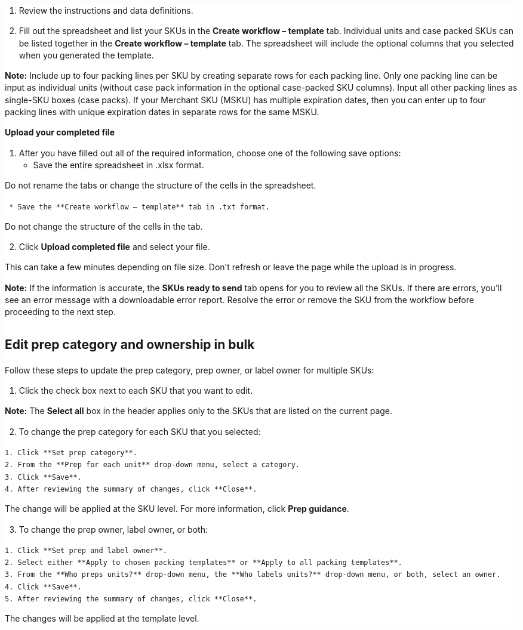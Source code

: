   1. Review the instructions and data definitions.

  2. Fill out the spreadsheet and list your SKUs in the **Create workflow – template** tab. Individual units and case packed SKUs can be listed together in the **Create workflow – template** tab. The spreadsheet will include the optional columns that you selected when you generated the template.

**Note:** Include up to four packing lines per SKU by creating separate rows
for each packing line. Only one packing line can be input as individual units
(without case pack information in the optional case-packed SKU columns). Input
all other packing lines as single-SKU boxes (case packs). If your Merchant SKU
(MSKU) has multiple expiration dates, then you can enter up to four packing
lines with unique expiration dates in separate rows for the same MSKU.

**Upload your completed file**

  1. After you have filled out all of the required information, choose one of the following save options:
     * Save the entire spreadsheet in .xlsx format. 

Do not rename the tabs or change the structure of the cells in the
spreadsheet.

     * Save the **Create workflow – template** tab in .txt format. 

Do not change the structure of the cells in the tab.

  2. Click **Upload completed file** and select your file. 

This can take a few minutes depending on file size. Don’t refresh or leave the
page while the upload is in progress.

**Note:** If the information is accurate, the **SKUs ready to send** tab opens
for you to review all the SKUs. If there are errors, you’ll see an error
message with a downloadable error report. Resolve the error or remove the SKU
from the workflow before proceeding to the next step.

## Edit prep category and ownership in bulk

Follow these steps to update the prep category, prep owner, or label owner for
multiple SKUs:

  1. Click the check box next to each SKU that you want to edit. 

**Note:** The **Select all** box in the header applies only to the SKUs that
are listed on the current page.

  2. To change the prep category for each SKU that you selected:   

    1. Click **Set prep category**.
    2. From the **Prep for each unit** drop-down menu, select a category.
    3. Click **Save**.
    4. After reviewing the summary of changes, click **Close**.
The change will be applied at the SKU level. For more information, click
**Prep guidance**.

  3. To change the prep owner, label owner, or both:    

    1. Click **Set prep and label owner**.
    2. Select either **Apply to chosen packing templates** or **Apply to all packing templates**.
    3. From the **Who preps units?** drop-down menu, the **Who labels units?** drop-down menu, or both, select an owner.
    4. Click **Save**.
    5. After reviewing the summary of changes, click **Close**.
The changes will be applied at the template level.
